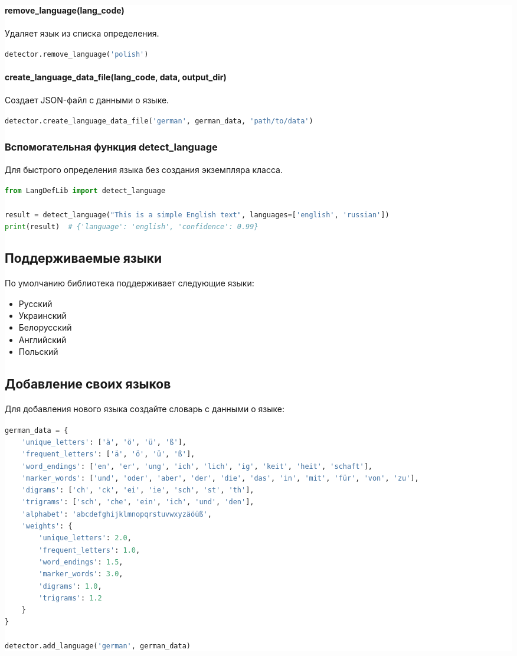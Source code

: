 #### remove_language(lang_code)

Удаляет язык из списка определения.

```python
detector.remove_language('polish')
```

#### create_language_data_file(lang_code, data, output_dir)

Создает JSON-файл с данными о языке.

```python
detector.create_language_data_file('german', german_data, 'path/to/data')
```

### Вспомогательная функция detect_language

Для быстрого определения языка без создания экземпляра класса.

```python
from LangDefLib import detect_language

result = detect_language("This is a simple English text", languages=['english', 'russian'])
print(result)  # {'language': 'english', 'confidence': 0.99}
```

## Поддерживаемые языки

По умолчанию библиотека поддерживает следующие языки:
- Русский
- Украинский
- Белорусский
- Английский
- Польский

## Добавление своих языков

Для добавления нового языка создайте словарь с данными о языке:

```python
german_data = {
    'unique_letters': ['ä', 'ö', 'ü', 'ß'],
    'frequent_letters': ['ä', 'ö', 'ü', 'ß'],
    'word_endings': ['en', 'er', 'ung', 'ich', 'lich', 'ig', 'keit', 'heit', 'schaft'],
    'marker_words': ['und', 'oder', 'aber', 'der', 'die', 'das', 'in', 'mit', 'für', 'von', 'zu'],
    'digrams': ['ch', 'ck', 'ei', 'ie', 'sch', 'st', 'th'],
    'trigrams': ['sch', 'che', 'ein', 'ich', 'und', 'den'],
    'alphabet': 'abcdefghijklmnopqrstuvwxyzäöüß',
    'weights': {
        'unique_letters': 2.0,
        'frequent_letters': 1.0,
        'word_endings': 1.5,
        'marker_words': 3.0,
        'digrams': 1.0,
        'trigrams': 1.2
    }
}

detector.add_language('german', german_data)
```
